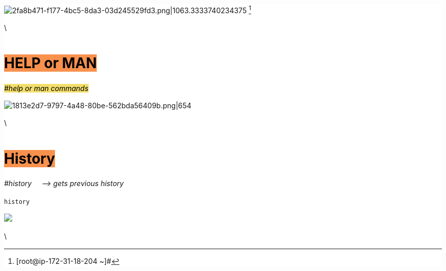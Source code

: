 ![2fa8b471-f177-4bc5-8da3-03d245529fd3.png|1063.3333740234375](https://images.amplenote.com/eef7cc5c-09fa-11ef-8085-ae87eb62d412/2fa8b471-f177-4bc5-8da3-03d245529fd3.png) [^11]

\

# <mark style="background-color:#f8914d;">**HELP or MAN**</mark>

*<mark style="background-color:#f3de6c;">#help or man commands</mark>*

![1813e2d7-9797-4a48-80be-562bda56409b.png|654](https://images.amplenote.com/eef7cc5c-09fa-11ef-8085-ae87eb62d412/1813e2d7-9797-4a48-80be-562bda56409b.png)

\

# <mark style="background-color:#f8914d;">**History**</mark>

*#history     --> gets previous history*

```
history 
```

![](https://images.amplenote.com/eef7cc5c-09fa-11ef-8085-ae87eb62d412/21cdd542-e8da-496a-bf83-36793f51dae1.png)

\

[^1]: chowd@Chowdary MINGW64
    $ ssh-keygen -t rsa -f keypair1
    Generating public/private rsa key pair.
    Enter passphrase (empty for no passphrase) :
    Enter same passphrase again:
    Your identification has been saved in keypairl
    Your public key has been saved in keypairl. pub
    The key fingerprint is :
    SHA256 : x35 iXar Zwdp1glamCDp8mtdJOoqChkXdz/HbH3k483w chowd@Chowdary
    The key's randomart image is:
    \[RSA 3072\]----+
    OE
    S
    O
    \* . +BOO
    + . .0 . B+O++
    O
    . =+ @.0 0.
    .o. + 0
    \[SHA256\]
    chowd@chowdary MINGW64 \~

[^2]: All Control Panel Items
    F
    -)
    > Control Panel > All Control Panel Items
    V C
    Adjust your computer's settings
    AutoPlay
    Backup and Restore (Windows 7)
    Color Management
    Credential Manager
    Date and Time
    15 Default Programs
    File Explorer Options
    X
    Devices and Printers
    Ease of Access Center
    File Explorer Options
    General View

[^3]: chowd
[^4]: Name
[^5]: DevOps.txt x keypair1.pub x
[^6]: REGION
[^7]: Import settings
[^8]: Git Bash
[^9]: Inbound rules Info
[^10]: Launch an instance info
[^11]: \[root@ip-172-31-18-204 \~\]#